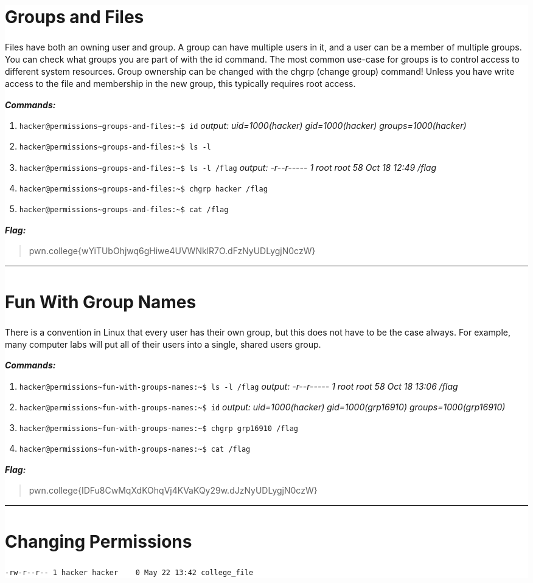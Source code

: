 # Groups and Files

Files have both an owning user and group. A group can have multiple users in it, and a user can be a member of multiple groups.
You can check what groups you are part of with the id command.
The most common use-case for groups is to control access to different system resources.
Group ownership can be changed with the chgrp (change group) command! Unless you have write access to the file and membership in the new group, this typically requires root access.

***Commands:***

1) `hacker@permissions~groups-and-files:~$ id`  *output: uid=1000(hacker) gid=1000(hacker) groups=1000(hacker)*

2) `hacker@permissions~groups-and-files:~$ ls -l`

3) `hacker@permissions~groups-and-files:~$ ls -l /flag`  *output: -r--r----- 1 root root 58 Oct 18 12:49 /flag*

4) `hacker@permissions~groups-and-files:~$ chgrp hacker /flag`

5) `hacker@permissions~groups-and-files:~$ cat /flag`

***Flag:***

>pwn.college{wYiTUbOhjwq6gHiwe4UVWNklR7O.dFzNyUDLygjN0czW}
---

# Fun With Group Names

There is a convention in Linux that every user has their own group, but this does not have to be the case always. For example, many computer labs will put all of their users into a single, shared users group.

***Commands:***

1) `hacker@permissions~fun-with-groups-names:~$ ls -l /flag`  *output: -r--r----- 1 root root 58 Oct 18 13:06 /flag*

2) `hacker@permissions~fun-with-groups-names:~$ id`  *output: uid=1000(hacker) gid=1000(grp16910) groups=1000(grp16910)*

3) `hacker@permissions~fun-with-groups-names:~$ chgrp grp16910 /flag`

4) `hacker@permissions~fun-with-groups-names:~$ cat /flag`

***Flag:***

>pwn.college{IDFu8CwMqXdKOhqVj4KVaKQy29w.dJzNyUDLygjN0czW}
---

# Changing Permissions

`-rw-r--r-- 1 hacker hacker    0 May 22 13:42 college_file`
